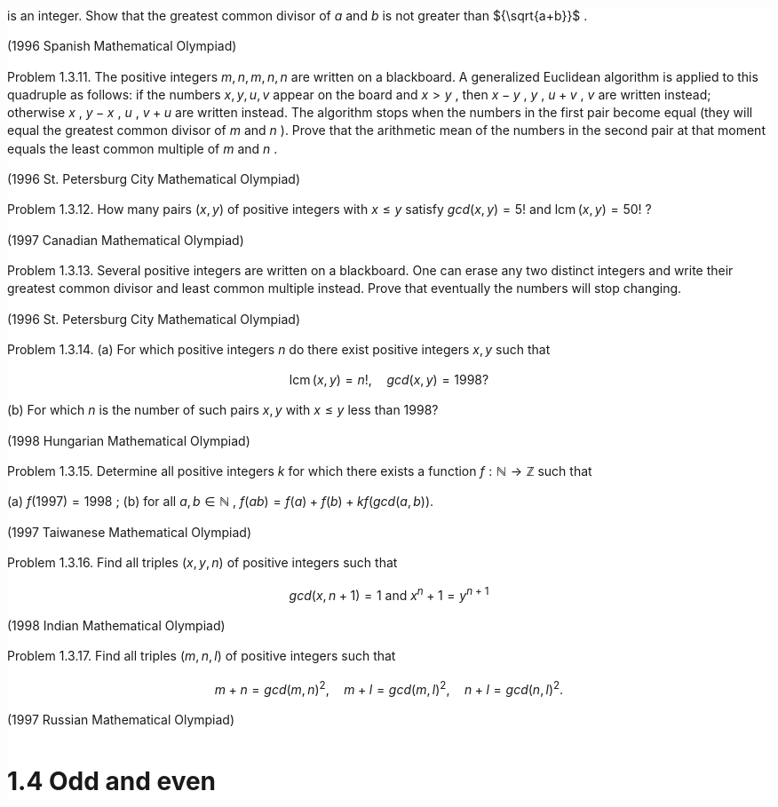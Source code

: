 is an integer. Show that the greatest common divisor of $a$ and $b$ is not greater than ${\sqrt{a+b}}$ .  

(1996 Spanish Mathematical Olympiad)  

Problem 1.3.11. The positive integers $m,n,m,n,n$ are written on a blackboard. A generalized Euclidean algorithm is applied to this quadruple as follows: if the numbers $x,y,u,v$ appear on the board and $x>y$ , then $x-y$ , $y$ , $u+v$ , $v$ are written instead; otherwise $x$ , $y-x$ , $u$ , $v+u$ are written instead. The algorithm stops when the numbers in the first pair become equal (they will equal the greatest common divisor of $m$ and $n$ ). Prove that the arithmetic mean of the numbers in the second pair at that moment equals the least common multiple of $m$ and $n$ .  

(1996 St. Petersburg City Mathematical Olympiad)  

Problem 1.3.12. How many pairs $(x,y)$ of positive integers with $x\leq y$ satisfy $g c d(x,y)=5!$ and $\operatorname{lcm}(x,y)=50!$ ?  

(1997 Canadian Mathematical Olympiad)  

Problem 1.3.13. Several positive integers are written on a blackboard. One can erase any two distinct integers and write their greatest common divisor and least common multiple instead. Prove that eventually the numbers will stop changing.  

(1996 St. Petersburg City Mathematical Olympiad)  

Problem 1.3.14. (a) For which positive integers $n$ do there exist positive integers $x,y$ such that  

$$
\operatorname{lcm}(x,y)=n!,\quad g c d(x,y)=1998?
$$  

(b) For which $n$ is the number of such pairs $x,y$ with $x\leq y$ less than 1998?  

(1998 Hungarian Mathematical Olympiad)  

Problem 1.3.15. Determine all positive integers $k$ for which there exists a function $f:\mathbb{N}\to\mathbb{Z}$ such that  

(a) $f(1997)=1998$ ; (b) for all $a,b\in\mathbb{N}$ , $f(a b)=f(a)+f(b)+k f(g c d(a,b)).$  

(1997 Taiwanese Mathematical Olympiad)  

Problem 1.3.16. Find all triples $(x,y,n)$ of positive integers such that  

$$
g c d(x,n+1)=1{\mathrm{~and~}}x^{n}+1=y^{n+1}
$$  

(1998 Indian Mathematical Olympiad)  

Problem 1.3.17. Find all triples $(m,n,l)$ of positive integers such that  

$$
m+n=g c d(m,n)^{2},\quad m+l=g c d(m,l)^{2},\quad n+l=g c d(n,l)^{2}.
$$  

(1997 Russian Mathematical Olympiad)  

# 1.4 Odd and even  
